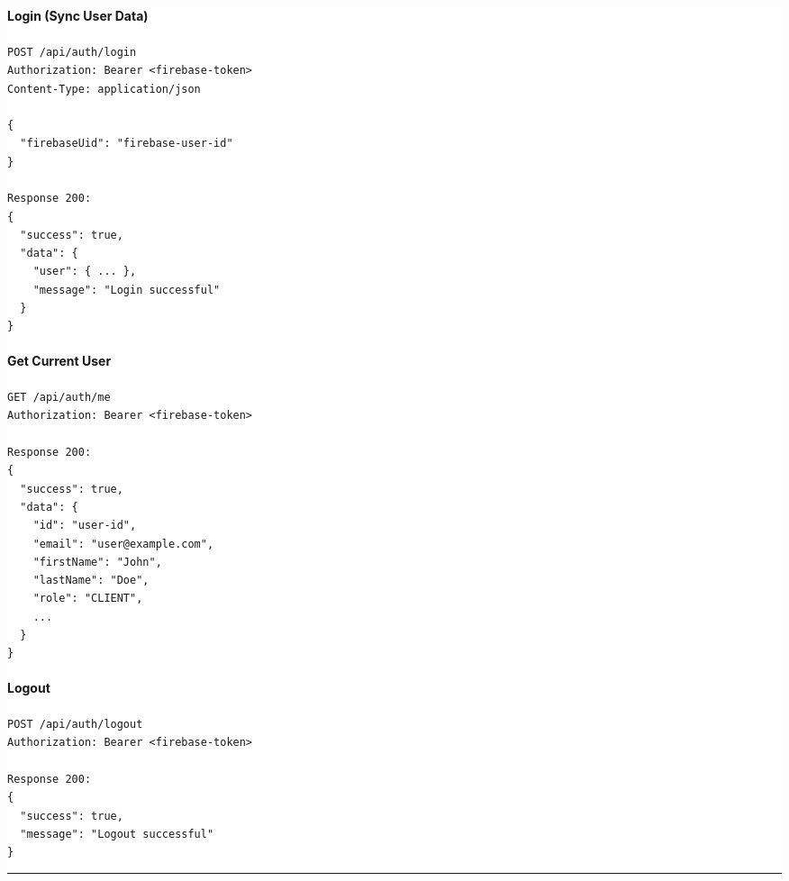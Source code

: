 #### Login (Sync User Data)
```http
POST /api/auth/login
Authorization: Bearer <firebase-token>
Content-Type: application/json

{
  "firebaseUid": "firebase-user-id"
}

Response 200:
{
  "success": true,
  "data": {
    "user": { ... },
    "message": "Login successful"
  }
}
```

#### Get Current User
```http
GET /api/auth/me
Authorization: Bearer <firebase-token>

Response 200:
{
  "success": true,
  "data": {
    "id": "user-id",
    "email": "user@example.com",
    "firstName": "John",
    "lastName": "Doe",
    "role": "CLIENT",
    ...
  }
}
```

#### Logout
```http
POST /api/auth/logout
Authorization: Bearer <firebase-token>

Response 200:
{
  "success": true,
  "message": "Logout successful"
}
```

---
